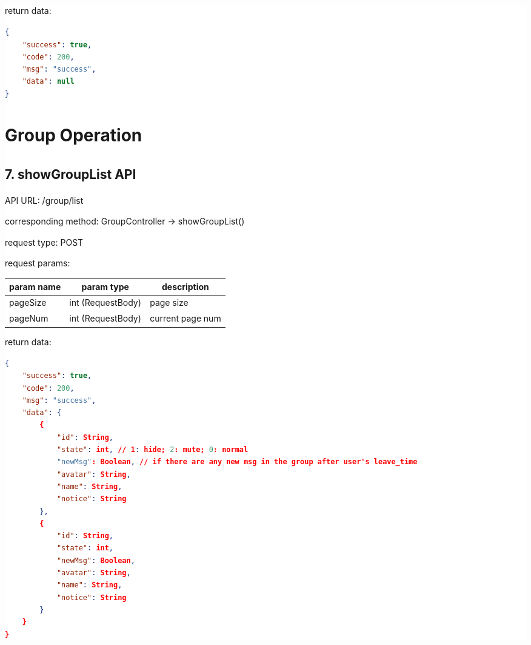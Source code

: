 return data:

```json
{
    "success": true,
    "code": 200,
    "msg": "success",
    "data": null
}
```



# Group Operation

## 7. showGroupList API

API URL: /group/list

corresponding method: GroupController -> showGroupList()

request type: POST

request params:

| param name | param type        | description      |
| ---------- | ----------------- | ---------------- |
| pageSize   | int (RequestBody) | page size        |
| pageNum    | int (RequestBody) | current page num |

return data:

```json
{
    "success": true,
    "code": 200,
    "msg": "success",
    "data": {
        {
        	"id": String,
        	"state": int, // 1: hide; 2: mute; 0: normal
        	"newMsg": Boolean, // if there are any new msg in the group after user's leave_time
        	"avatar": String,
        	"name": String,
        	"notice": String
    	},
    	{
    		"id": String,
        	"state": int,
        	"newMsg": Boolean,
        	"avatar": String,
        	"name": String,
        	"notice": String
		}
    }
}
```
